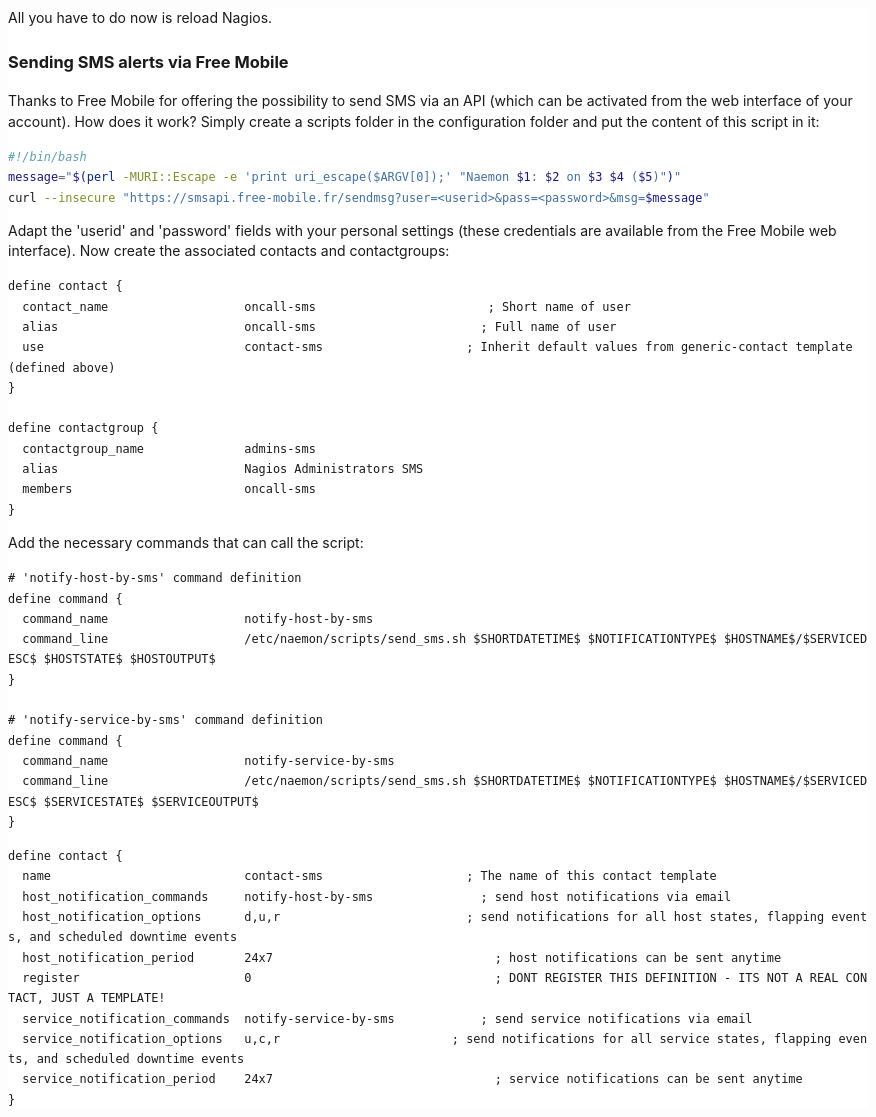 All you have to do now is reload Nagios.

### Sending SMS alerts via Free Mobile

Thanks to Free Mobile for offering the possibility to send SMS via an API (which can be activated from the web interface of your account). How does it work? Simply create a scripts folder in the configuration folder and put the content of this script in it:

``` bash hl_lines="3"
#!/bin/bash
message="$(perl -MURI::Escape -e 'print uri_escape($ARGV[0]);' "Naemon $1: $2 on $3 $4 ($5)")"
curl --insecure "https://smsapi.free-mobile.fr/sendmsg?user=<userid>&pass=<password>&msg=$message"
```

Adapt the 'userid' and 'password' fields with your personal settings (these credentials are available from the Free Mobile web interface). Now create the associated contacts and contactgroups:

```text
define contact {
  contact_name                   oncall-sms                        ; Short name of user
  alias                          oncall-sms                       ; Full name of user
  use                            contact-sms                    ; Inherit default values from generic-contact template (defined above)
}

define contactgroup {
  contactgroup_name              admins-sms
  alias                          Nagios Administrators SMS
  members                        oncall-sms
}
```

Add the necessary commands that can call the script:

```text
# 'notify-host-by-sms' command definition
define command {
  command_name                   notify-host-by-sms
  command_line                   /etc/naemon/scripts/send_sms.sh $SHORTDATETIME$ $NOTIFICATIONTYPE$ $HOSTNAME$/$SERVICEDESC$ $HOSTSTATE$ $HOSTOUTPUT$
}

# 'notify-service-by-sms' command definition
define command {
  command_name                   notify-service-by-sms
  command_line                   /etc/naemon/scripts/send_sms.sh $SHORTDATETIME$ $NOTIFICATIONTYPE$ $HOSTNAME$/$SERVICEDESC$ $SERVICESTATE$ $SERVICEOUTPUT$
}
```

```text
define contact {
  name                           contact-sms                    ; The name of this contact template
  host_notification_commands     notify-host-by-sms               ; send host notifications via email
  host_notification_options      d,u,r                          ; send notifications for all host states, flapping events, and scheduled downtime events
  host_notification_period       24x7                               ; host notifications can be sent anytime
  register                       0                                  ; DONT REGISTER THIS DEFINITION - ITS NOT A REAL CONTACT, JUST A TEMPLATE!
  service_notification_commands  notify-service-by-sms            ; send service notifications via email
  service_notification_options   u,c,r                        ; send notifications for all service states, flapping events, and scheduled downtime events
  service_notification_period    24x7                               ; service notifications can be sent anytime
}
```